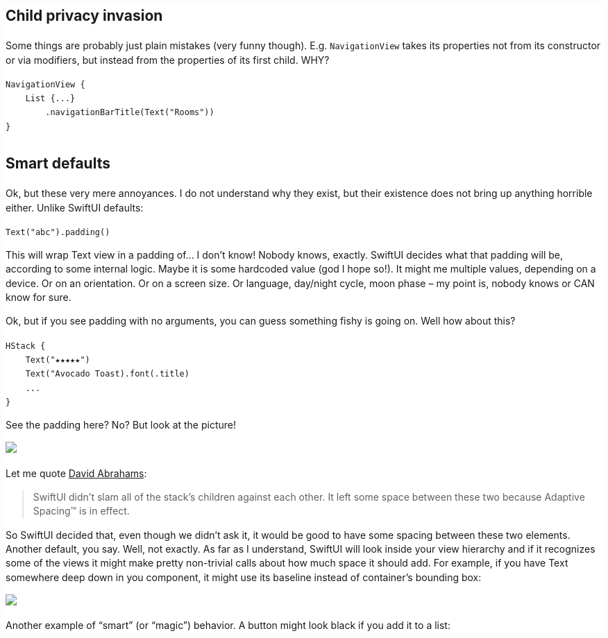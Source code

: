 ## Child privacy invasion

Some things are probably just plain mistakes (very funny though). E.g. `NavigationView` takes its properties not from its constructor or via modifiers, but instead from the properties of its first child. WHY?

```
NavigationView {
    List {...}
        .navigationBarTitle(Text("Rooms"))
}
```

## Smart defaults

Ok, but these very mere annoyances. I do not understand why they exist, but their existence does not bring up anything horrible either. Unlike SwiftUI defaults:

```
Text("abc").padding()
```

This will wrap Text view in a padding of... I don’t know! Nobody knows, exactly. SwiftUI decides what that padding will be, according to some internal logic. Maybe it is some hardcoded value (god I hope so!). It might me multiple values, depending on a device. Or on an orientation. Or on a screen size. Or language, day/night cycle, moon phase – my point is, nobody knows or CAN know for sure.

Ok, but if you see padding with no arguments, you can guess something fishy is going on. Well how about this?

```
HStack {
    Text("★★★★★")
    Text("Avocado Toast).font(.title)
    ...
}
```

See the padding here? No? But look at the picture!

![](hstack.png)

Let me quote [David Abrahams](https://youtu.be/u6ImPjD8dT4?t=720):

> SwiftUI didn’t slam all of the stack’s children against each other. It left some space between these two because Adaptive Spacing™ is in effect.

So SwiftUI decided that, even though we didn’t ask it, it would be good to have some spacing between these two elements. Another default, you say. Well, not exactly. As far as I understand, SwiftUI will look inside your view hierarchy and if it recognizes some of the views it might make pretty non-trivial calls about how much space it should add. For example, if you have Text somewhere deep down in you component, it might use its baseline instead of container’s bounding box:

![](vstack.png)

Another example of “smart” (or “magic”) behavior. A button might look black if you add it to a list:
